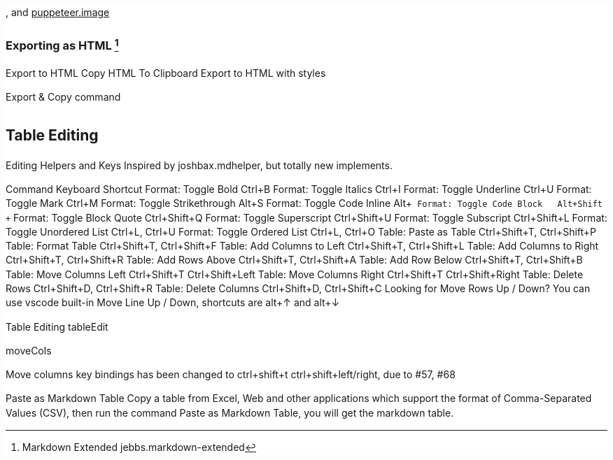 , and [puppeteer.image](https://github.com/GoogleChrome/puppeteer/blob/v1.4.0/docs/api.md#pagescreenshotoptions)


### Exporting as HTML [^jebbs.markdown-extended]

Export to HTML
Copy HTML To Clipboard
Export to HTML with styles


Export & Copy
command


## Table Editing

Editing Helpers and Keys
Inspired by joshbax.mdhelper, but totally new implements.

Command	Keyboard Shortcut
Format: Toggle Bold	Ctrl+B
Format: Toggle Italics	Ctrl+I
Format: Toggle Underline	Ctrl+U
Format: Toggle Mark	Ctrl+M
Format: Toggle Strikethrough	Alt+S
Format: Toggle Code Inline	Alt+`
Format: Toggle Code Block	Alt+Shift+`
Format: Toggle Block Quote	Ctrl+Shift+Q
Format: Toggle Superscript	Ctrl+Shift+U
Format: Toggle Subscript	Ctrl+Shift+L
Format: Toggle Unordered List	Ctrl+L, Ctrl+U
Format: Toggle Ordered List	Ctrl+L, Ctrl+O
Table: Paste as Table	Ctrl+Shift+T, Ctrl+Shift+P
Table: Format Table	Ctrl+Shift+T, Ctrl+Shift+F
Table: Add Columns to Left	Ctrl+Shift+T, Ctrl+Shift+L
Table: Add Columns to Right	Ctrl+Shift+T, Ctrl+Shift+R
Table: Add Rows Above	Ctrl+Shift+T, Ctrl+Shift+A
Table: Add Row Below	Ctrl+Shift+T, Ctrl+Shift+B
Table: Move Columns Left	Ctrl+Shift+T Ctrl+Shift+Left
Table: Move Columns Right	Ctrl+Shift+T Ctrl+Shift+Right
Table: Delete Rows	Ctrl+Shift+D, Ctrl+Shift+R
Table: Delete Columns	Ctrl+Shift+D, Ctrl+Shift+C
Looking for Move Rows Up / Down? You can use vscode built-in Move Line Up / Down, shortcuts are alt+↑ and alt+↓

Table Editing
tableEdit

moveCols

Move columns key bindings has been changed to ctrl+shift+t ctrl+shift+left/right, due to #57, #68

Paste as Markdown Table
Copy a table from Excel, Web and other applications which support the format of Comma-Separated Values (CSV), then run the command Paste as Markdown Table, you will get the markdown table.


[^example]: test
[^1]: example.
[^1]: Here is the footnote.
[^longnote]: Here's one with multiple blocks.
[^jebbs.markdown-extended]: Markdown Extended jebbs.markdown-extended
[^2]: Markdown Preview Mermaid Support bierner.markdown-mermaid
[^3]: Markdown Emoji  bierner.markdown-emoji
[^4]: Graphviz Markdown Preview
[^ClickToRun]: Markdown Script axetroy.vscode-markdown-script
[^MarkdownPreviewEnhanced]: 	Makdown Preview Enhanced  shd101wyy.markdown-preview-enhanced